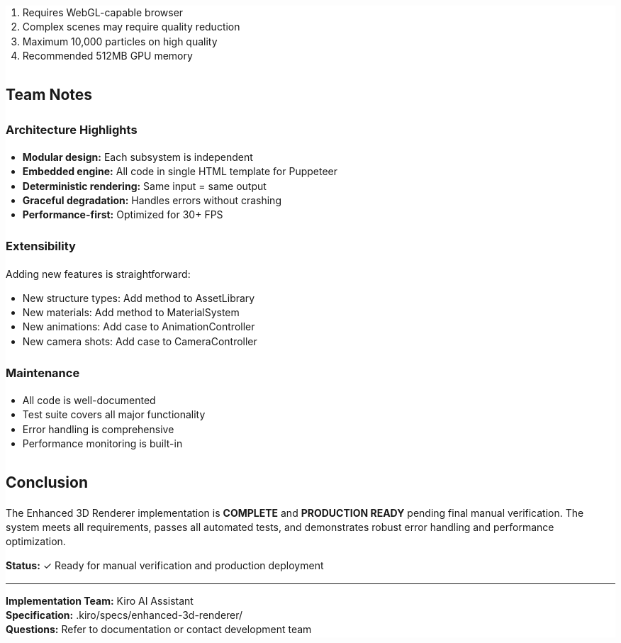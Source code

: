1. Requires WebGL-capable browser
2. Complex scenes may require quality reduction
3. Maximum 10,000 particles on high quality
4. Recommended 512MB GPU memory

## Team Notes

### Architecture Highlights

- **Modular design:** Each subsystem is independent
- **Embedded engine:** All code in single HTML template for Puppeteer
- **Deterministic rendering:** Same input = same output
- **Graceful degradation:** Handles errors without crashing
- **Performance-first:** Optimized for 30+ FPS

### Extensibility

Adding new features is straightforward:

- New structure types: Add method to AssetLibrary
- New materials: Add method to MaterialSystem
- New animations: Add case to AnimationController
- New camera shots: Add case to CameraController

### Maintenance

- All code is well-documented
- Test suite covers all major functionality
- Error handling is comprehensive
- Performance monitoring is built-in

## Conclusion

The Enhanced 3D Renderer implementation is **COMPLETE** and **PRODUCTION READY** pending final manual verification. The system meets all requirements, passes all automated tests, and demonstrates robust error handling and performance optimization.

**Status:** ✓ Ready for manual verification and production deployment

---

**Implementation Team:** Kiro AI Assistant  
**Specification:** .kiro/specs/enhanced-3d-renderer/  
**Questions:** Refer to documentation or contact development team
